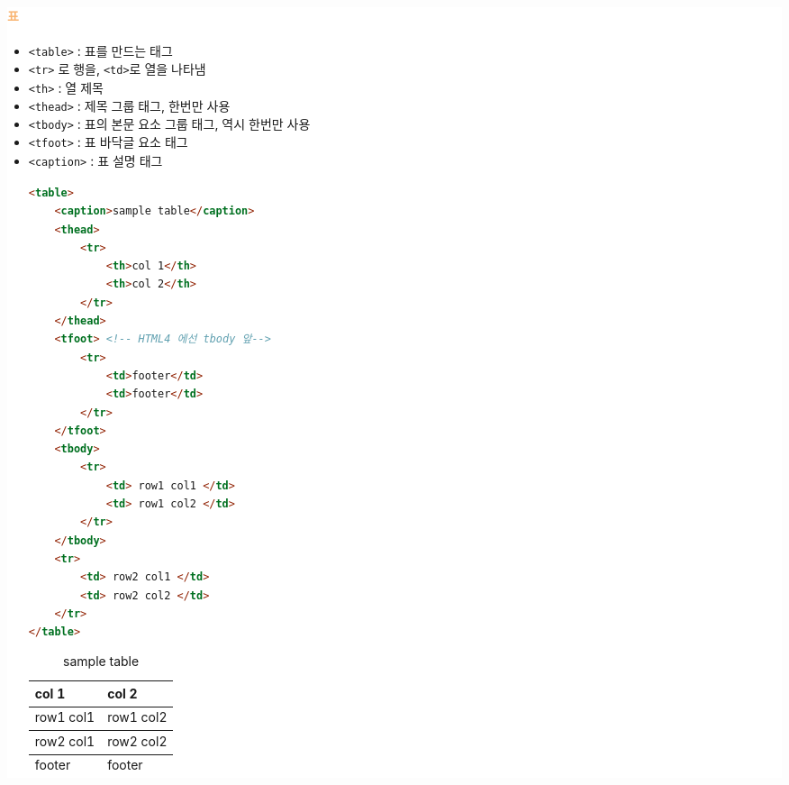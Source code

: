 #### <span style="color:#F9B572">표</span>
- `<table>` : 표를 만드는 태그 
- `<tr>` 로 행을, `<td>`로 열을 나타냄
- `<th>` : 열 제목
- `<thead>` : 제목 그룹 태그, 한번만 사용
- `<tbody>` : 표의 본문 요소 그룹 태그, 역시 한번만 사용
- `<tfoot>` : 표 바닥글 요소 태그
- `<caption>` : 표 설명 태그
    ```html
    <table>
        <caption>sample table</caption>
        <thead>
            <tr>
                <th>col 1</th>
                <th>col 2</th>
            </tr>
        </thead>
        <tfoot> <!-- HTML4 에선 tbody 앞-->
            <tr>
                <td>footer</td>
                <td>footer</td>
            </tr>
        </tfoot>
        <tbody>
            <tr>
                <td> row1 col1 </td>
                <td> row1 col2 </td>
            </tr>
        </tbody>
        <tr>
            <td> row2 col1 </td>
            <td> row2 col2 </td>
        </tr>
    </table>
    ```
    <table>
        <caption>sample table</caption>
        <thead>
            <tr>
                <th>col 1</th>
                <th>col 2</th>
            </tr>
        </thead>
        <tfoot> <!-- HTML4 에선 tbody 앞-->
            <tr>
                <td>footer</td>
                <td>footer</td>
            </tr>
        </tfoot>
        <tbody>
            <tr>
                <td> row1 col1 </td>
                <td> row1 col2 </td>
            </tr>
        </tbody>
        <tr>
            <td> row2 col1 </td>
            <td> row2 col2 </td>
        </tr>
    </table>
